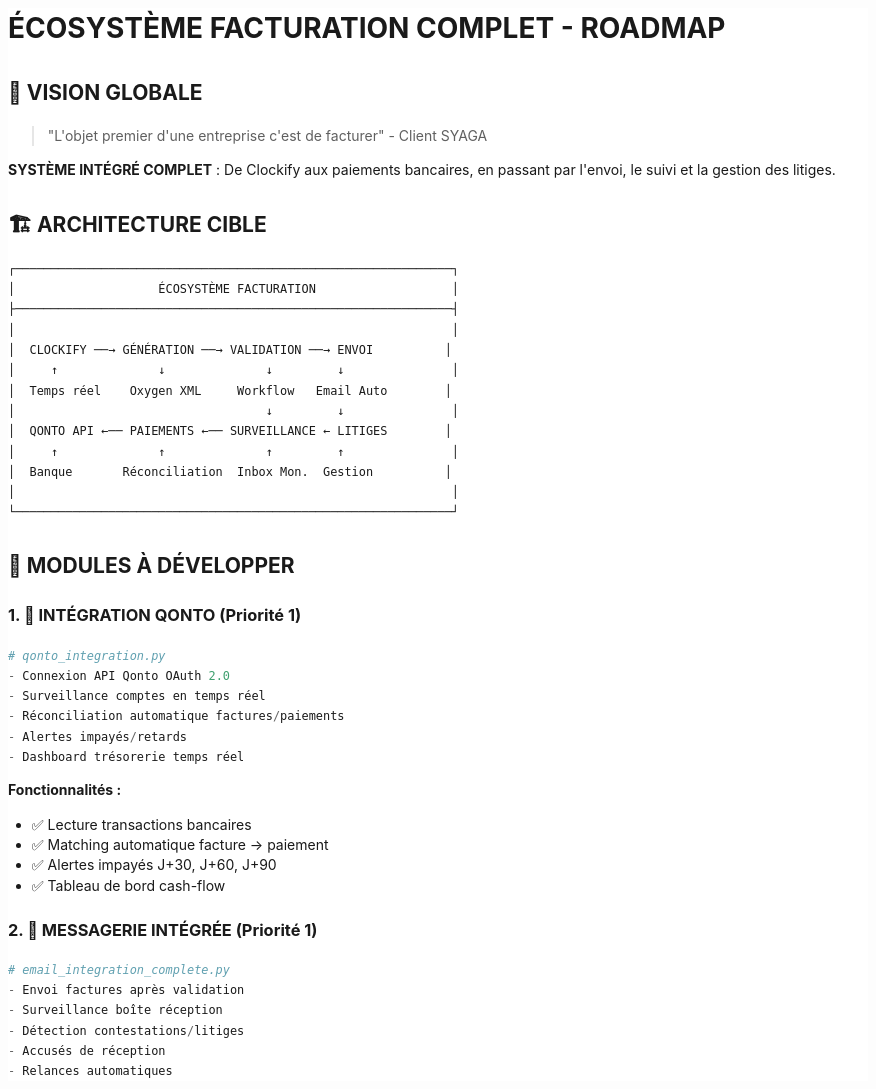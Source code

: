 # ÉCOSYSTÈME FACTURATION COMPLET - ROADMAP

## 🎯 VISION GLOBALE
> "L'objet premier d'une entreprise c'est de facturer" - Client SYAGA

**SYSTÈME INTÉGRÉ COMPLET** : De Clockify aux paiements bancaires, en passant par l'envoi, le suivi et la gestion des litiges.

## 🏗️ ARCHITECTURE CIBLE

```
┌─────────────────────────────────────────────────────────────┐
│                    ÉCOSYSTÈME FACTURATION                   │
├─────────────────────────────────────────────────────────────┤
│                                                             │
│  CLOCKIFY ──→ GÉNÉRATION ──→ VALIDATION ──→ ENVOI          │
│     ↑              ↓              ↓         ↓               │
│  Temps réel    Oxygen XML     Workflow   Email Auto        │
│                                   ↓         ↓               │
│  QONTO API ←── PAIEMENTS ←── SURVEILLANCE ← LITIGES        │
│     ↑              ↑              ↑         ↑               │
│  Banque       Réconciliation  Inbox Mon.  Gestion          │
│                                                             │
└─────────────────────────────────────────────────────────────┘
```

## 🔧 MODULES À DÉVELOPPER

### 1. 🏦 INTÉGRATION QONTO (Priorité 1)
```python
# qonto_integration.py
- Connexion API Qonto OAuth 2.0
- Surveillance comptes en temps réel
- Réconciliation automatique factures/paiements
- Alertes impayés/retards
- Dashboard trésorerie temps réel
```

**Fonctionnalités :**
- ✅ Lecture transactions bancaires
- ✅ Matching automatique facture → paiement
- ✅ Alertes impayés J+30, J+60, J+90
- ✅ Tableau de bord cash-flow

### 2. 📧 MESSAGERIE INTÉGRÉE (Priorité 1)
```python
# email_integration_complete.py
- Envoi factures après validation
- Surveillance boîte réception
- Détection contestations/litiges
- Accusés de réception
- Relances automatiques
```
